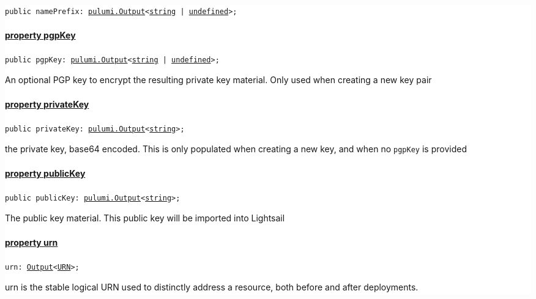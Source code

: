 <pre class="highlight"><code><span class='kd'>public </span>namePrefix: <a href='/docs/reference/pkg/nodejs/pulumi/pulumi/#Output'>pulumi.Output</a>&lt;<span class='kd'><a href='https://developer.mozilla.org/en-US/docs/Web/JavaScript/Reference/Global_Objects/String'>string</a></span> | <span class='kd'><a href='https://developer.mozilla.org/en-US/docs/Web/JavaScript/Reference/Global_Objects/undefined'>undefined</a></span>&gt;;</code></pre>
<h4 class="pdoc-member-header" id="KeyPair-pgpKey">
<a class="pdoc-child-name" href="https://github.com/pulumi/pulumi-aws/blob/bfaec7a64d2c6e86da46a4f8671eca2edc1002a8/sdk/nodejs/lightsail/keyPair.ts#L102">property <b>pgpKey</b></a>
</h4>

<pre class="highlight"><code><span class='kd'>public </span>pgpKey: <a href='/docs/reference/pkg/nodejs/pulumi/pulumi/#Output'>pulumi.Output</a>&lt;<span class='kd'><a href='https://developer.mozilla.org/en-US/docs/Web/JavaScript/Reference/Global_Objects/String'>string</a></span> | <span class='kd'><a href='https://developer.mozilla.org/en-US/docs/Web/JavaScript/Reference/Global_Objects/undefined'>undefined</a></span>&gt;;</code></pre>

An optional PGP key to encrypt the resulting private
key material. Only used when creating a new key pair

<h4 class="pdoc-member-header" id="KeyPair-privateKey">
<a class="pdoc-child-name" href="https://github.com/pulumi/pulumi-aws/blob/bfaec7a64d2c6e86da46a4f8671eca2edc1002a8/sdk/nodejs/lightsail/keyPair.ts#L107">property <b>privateKey</b></a>
</h4>

<pre class="highlight"><code><span class='kd'>public </span>privateKey: <a href='/docs/reference/pkg/nodejs/pulumi/pulumi/#Output'>pulumi.Output</a>&lt;<span class='kd'><a href='https://developer.mozilla.org/en-US/docs/Web/JavaScript/Reference/Global_Objects/String'>string</a></span>&gt;;</code></pre>

the private key, base64 encoded. This is only populated
when creating a new key, and when no `pgpKey` is provided

<h4 class="pdoc-member-header" id="KeyPair-publicKey">
<a class="pdoc-child-name" href="https://github.com/pulumi/pulumi-aws/blob/bfaec7a64d2c6e86da46a4f8671eca2edc1002a8/sdk/nodejs/lightsail/keyPair.ts#L112">property <b>publicKey</b></a>
</h4>

<pre class="highlight"><code><span class='kd'>public </span>publicKey: <a href='/docs/reference/pkg/nodejs/pulumi/pulumi/#Output'>pulumi.Output</a>&lt;<span class='kd'><a href='https://developer.mozilla.org/en-US/docs/Web/JavaScript/Reference/Global_Objects/String'>string</a></span>&gt;;</code></pre>

The public key material. This public key will be
imported into Lightsail

<h4 class="pdoc-member-header" id="KeyPair-urn">
<a class="pdoc-child-name" href="https://github.com/pulumi/pulumi-aws/blob/bfaec7a64d2c6e86da46a4f8671eca2edc1002a8/sdk/nodejs/lightsail/keyPair.ts#L45">property <b>urn</b></a>
</h4>

<pre class="highlight"><code><span class='kd'></span>urn: <a href='/docs/reference/pkg/nodejs/pulumi/pulumi/#Output'>Output</a>&lt;<a href='/docs/reference/pkg/nodejs/pulumi/pulumi/#URN'>URN</a>&gt;;</code></pre>

urn is the stable logical URN used to distinctly address a resource, both before and after
deployments.
